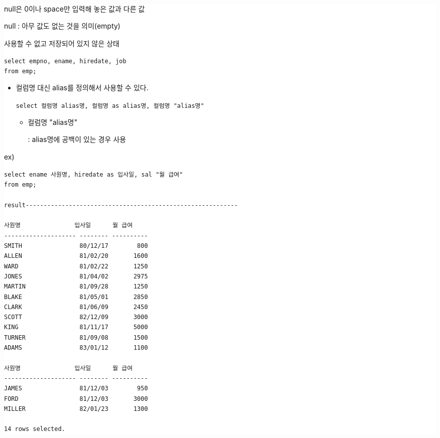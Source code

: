   null은 0이나 space만 입력해 놓은 값과 다른 값

  null : 아무 값도 없는 것을 의미(empty)

  사용할 수 없고 저장되어 있지 않은 상태



```mysql
select empno, ename, hiredate, job
from emp;
```



* 컬럼명 대신 alias를 정의해서 사용할 수 있다.

  ```mysql
  select 컬럼명 alias명, 컬럼명 as alias명, 컬럼명 "alias명"
  ```

  * 컬럼명 "alias명"

 	: alias명에 공백이 있는 경우 사용



ex)

```mysql
select ename 사원명, hiredate as 입사일, sal "월 급여"
from emp;

result-----------------------------------------------------------

사원명               입사일      월 급여
-------------------- -------- ----------
SMITH                80/12/17        800
ALLEN                81/02/20       1600
WARD                 81/02/22       1250
JONES                81/04/02       2975
MARTIN               81/09/28       1250
BLAKE                81/05/01       2850
CLARK                81/06/09       2450
SCOTT                82/12/09       3000
KING                 81/11/17       5000
TURNER               81/09/08       1500
ADAMS                83/01/12       1100

사원명               입사일      월 급여
-------------------- -------- ----------
JAMES                81/12/03        950
FORD                 81/12/03       3000
MILLER               82/01/23       1300

14 rows selected.
```


